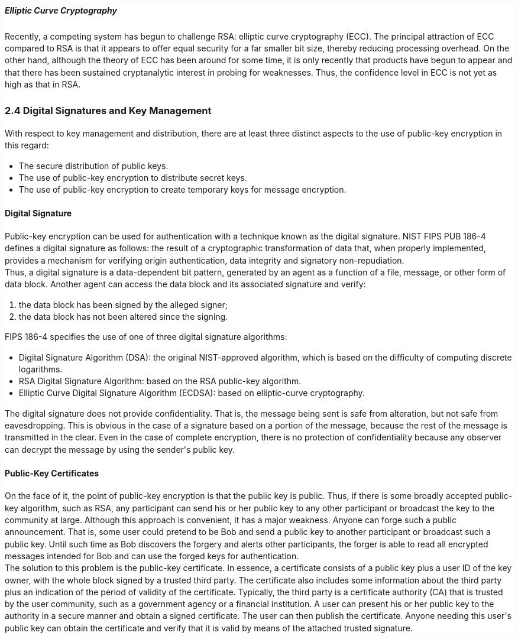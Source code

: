 ##### Elliptic Curve Cryptography

Recently, a competing system has begun to challenge RSA: elliptic curve cryptography (ECC). The principal attraction of ECC compared to RSA is that it appears to offer equal security for a far smaller bit size, thereby reducing processing overhead. On the other hand, although the theory of ECC has been around for some time, it is only recently that products have begun to appear and that there has been sustained cryptanalytic interest in probing for weaknesses. Thus, the confidence level in ECC is not yet as high as that in RSA.

### 2.4 Digital Signatures and Key Management

With respect to key management and distribution, there are at least three distinct aspects to the use of public-key encryption in this regard:

- The secure distribution of public keys.
- The use of public-key encryption to distribute secret keys.
- The use of public-key encryption to create temporary keys for message encryption.

#### Digital Signature

Public-key encryption can be used for authentication with a technique known as the digital signature. NIST FIPS PUB 186-4 defines a digital signature as follows: the result of a cryptographic transformation of data that, when properly implemented, provides a mechanism for verifying origin authentication, data integrity and signatory non-repudiation.  
Thus, a digital signature is a data-dependent bit pattern, generated by an agent as a function of a file, message, or other form of data block. Another agent can access the data block and its associated signature and verify:

1. the data block has been signed by the alleged signer;
2. the data block has not been altered since the signing.

FIPS 186-4 specifies the use of one of three digital signature algorithms:

- Digital Signature Algorithm (DSA): the original NIST-approved algorithm, which is based on the difficulty of computing discrete logarithms.
- RSA Digital Signature Algorithm: based on the RSA public-key algorithm.
- Elliptic Curve Digital Signature Algorithm (ECDSA): based on elliptic-curve cryptography.

The digital signature does not provide confidentiality. That is, the message being sent is safe from alteration, but not safe from eavesdropping. This is obvious in the case of a signature based on a portion of the message, because the rest of the message is transmitted in the clear. Even in the case of complete encryption, there is no protection of confidentiality because any observer can decrypt the message by using the sender's public key.

#### Public-Key Certificates

On the face of it, the point of public-key encryption is that the public key is public. Thus, if there is some broadly accepted public-key algorithm, such as RSA, any participant can send his or her public key to any other participant or broadcast the key to the community at large. Although this approach is convenient, it has a major weakness. Anyone can forge such a public announcement. That is, some user could pretend to be Bob and send a public key to another participant or broadcast such a public key. Until such time as Bob discovers the forgery and alerts other participants, the forger is able to read all encrypted messages intended for Bob and can use the forged keys for authentication.  
The solution to this problem is the public-key certificate. In essence, a certificate consists of a public key plus a user ID of the key owner, with the whole block signed by a trusted third party. The certificate also includes some information about the third party plus an indication of the period of validity of the certificate. Typically, the third party is a certificate authority (CA) that is trusted by the user community, such as a government agency or a financial institution. A user can present his or her public key to the authority in a secure manner and obtain a signed certificate. The user can then publish the certificate. Anyone needing this user's public key can obtain the certificate and verify that it is valid by means of the attached trusted signature.
